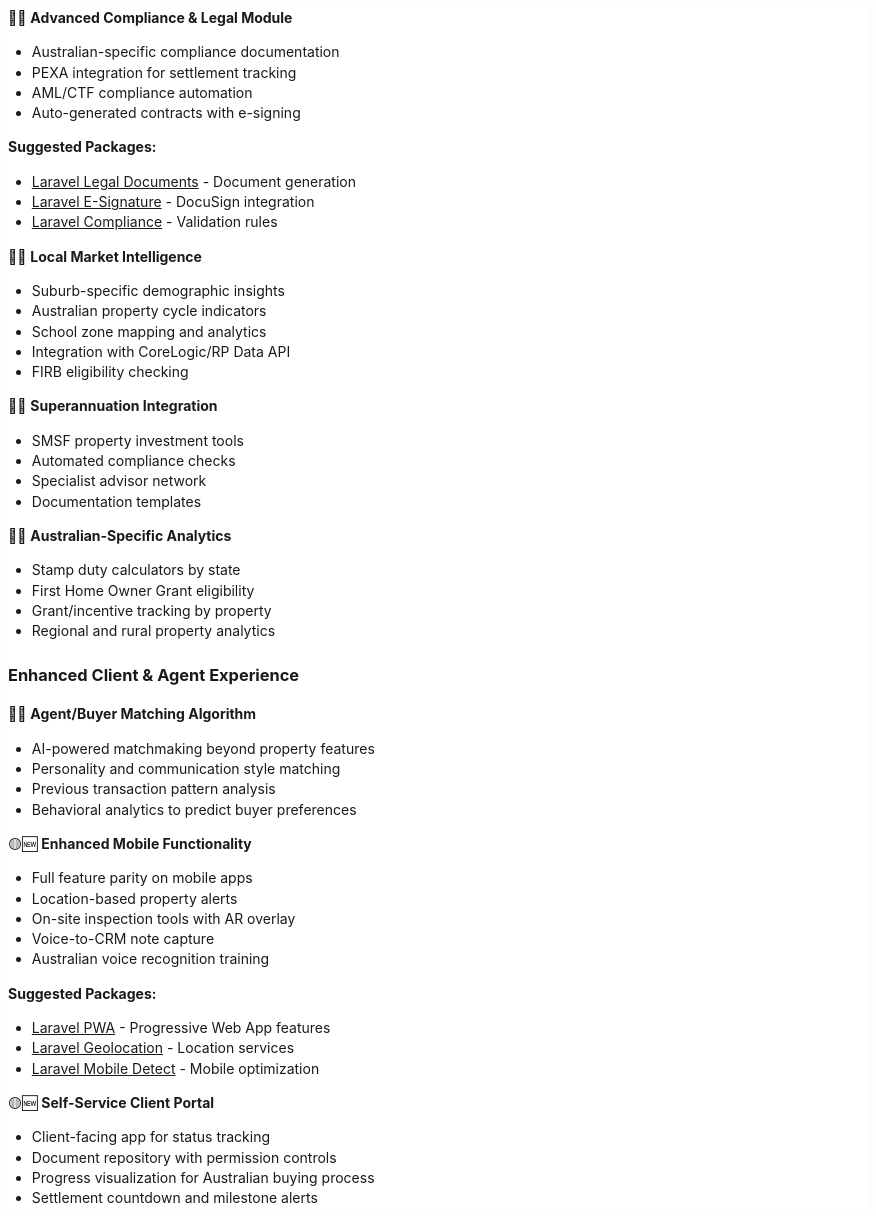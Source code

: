 🔴🆕 **Advanced Compliance & Legal Module**  
- Australian-specific compliance documentation
- PEXA integration for settlement tracking
- AML/CTF compliance automation
- Auto-generated contracts with e-signing

**Suggested Packages:**
- [Laravel Legal Documents](https://github.com/spatie/laravel-pdf) - Document generation
- [Laravel E-Signature](https://github.com/docusign/docusign-php-client) - DocuSign integration
- [Laravel Compliance](https://github.com/spatie/laravel-validation-rules) - Validation rules

🔴🆕 **Local Market Intelligence**  
- Suburb-specific demographic insights
- Australian property cycle indicators
- School zone mapping and analytics
- Integration with CoreLogic/RP Data API
- FIRB eligibility checking

🔴🆕 **Superannuation Integration**  
- SMSF property investment tools
- Automated compliance checks
- Specialist advisor network
- Documentation templates

🔴🆕 **Australian-Specific Analytics**  
- Stamp duty calculators by state
- First Home Owner Grant eligibility
- Grant/incentive tracking by property
- Regional and rural property analytics

### Enhanced Client & Agent Experience

🔴🆕 **Agent/Buyer Matching Algorithm**  
- AI-powered matchmaking beyond property features
- Personality and communication style matching
- Previous transaction pattern analysis
- Behavioral analytics to predict buyer preferences

🟡🆕 **Enhanced Mobile Functionality**  
- Full feature parity on mobile apps
- Location-based property alerts
- On-site inspection tools with AR overlay
- Voice-to-CRM note capture
- Australian voice recognition training

**Suggested Packages:**
- [Laravel PWA](https://github.com/silviolleite/laravel-pwa) - Progressive Web App features
- [Laravel Geolocation](https://github.com/stevebauman/location) - Location services
- [Laravel Mobile Detect](https://github.com/jenssegers/agent) - Mobile optimization

🟡🆕 **Self-Service Client Portal**  
- Client-facing app for status tracking
- Document repository with permission controls
- Progress visualization for Australian buying process
- Settlement countdown and milestone alerts
